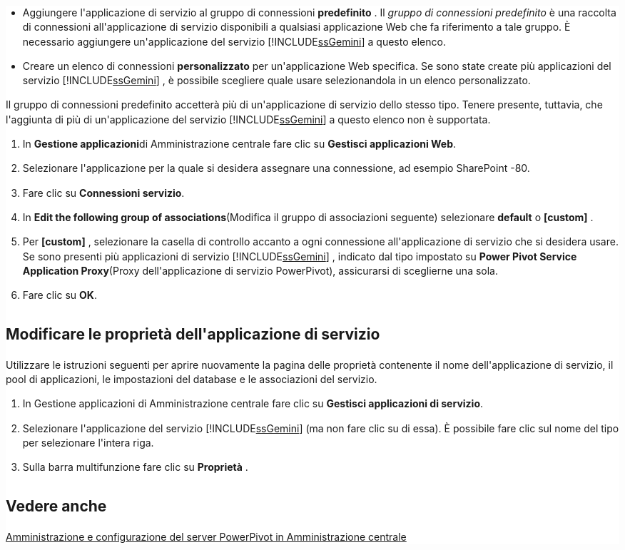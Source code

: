 -   Aggiungere l'applicazione di servizio al gruppo di connessioni **predefinito** . Il *gruppo di connessioni predefinito* è una raccolta di connessioni all'applicazione di servizio disponibili a qualsiasi applicazione Web che fa riferimento a tale gruppo. È necessario aggiungere un'applicazione del servizio [!INCLUDE[ssGemini](../../includes/ssgemini-md.md)] a questo elenco.  
  
-   Creare un elenco di connessioni **personalizzato** per un'applicazione Web specifica. Se sono state create più applicazioni del servizio [!INCLUDE[ssGemini](../../includes/ssgemini-md.md)] , è possibile scegliere quale usare selezionandola in un elenco personalizzato.  
  
 Il gruppo di connessioni predefinito accetterà più di un'applicazione di servizio dello stesso tipo. Tenere presente, tuttavia, che l'aggiunta di più di un'applicazione del servizio [!INCLUDE[ssGemini](../../includes/ssgemini-md.md)] a questo elenco non è supportata.  
  
1.  In **Gestione applicazioni**di Amministrazione centrale fare clic su **Gestisci applicazioni Web**.  
  
2.  Selezionare l'applicazione per la quale si desidera assegnare una connessione, ad esempio SharePoint -80.  
  
3.  Fare clic su **Connessioni servizio**.  
  
4.  In **Edit the following group of associations**(Modifica il gruppo di associazioni seguente) selezionare **default** o **[custom]** .  
  
5.  Per **[custom]** , selezionare la casella di controllo accanto a ogni connessione all'applicazione di servizio che si desidera usare. Se sono presenti più applicazioni di servizio [!INCLUDE[ssGemini](../../includes/ssgemini-md.md)] , indicato dal tipo impostato su **Power Pivot Service Application Proxy**(Proxy dell'applicazione di servizio PowerPivot), assicurarsi di sceglierne una sola.  
  
6.  Fare clic su **OK**.  
  
##  <a name="EditGSA"></a> Modificare le proprietà dell'applicazione di servizio  
 Utilizzare le istruzioni seguenti per aprire nuovamente la pagina delle proprietà contenente il nome dell'applicazione di servizio, il pool di applicazioni, le impostazioni del database e le associazioni del servizio.  
  
1.  In Gestione applicazioni di Amministrazione centrale fare clic su **Gestisci applicazioni di servizio**.  
  
2.  Selezionare l'applicazione del servizio [!INCLUDE[ssGemini](../../includes/ssgemini-md.md)] (ma non fare clic su di essa). È possibile fare clic sul nome del tipo per selezionare l'intera riga.  
  
3.  Sulla barra multifunzione fare clic su **Proprietà** .  
  
## <a name="see-also"></a>Vedere anche  
 [Amministrazione e configurazione del server PowerPivot in Amministrazione centrale](../../analysis-services/power-pivot-sharepoint/power-pivot-server-administration-and-configuration-in-central-administration.md)  
  
  
